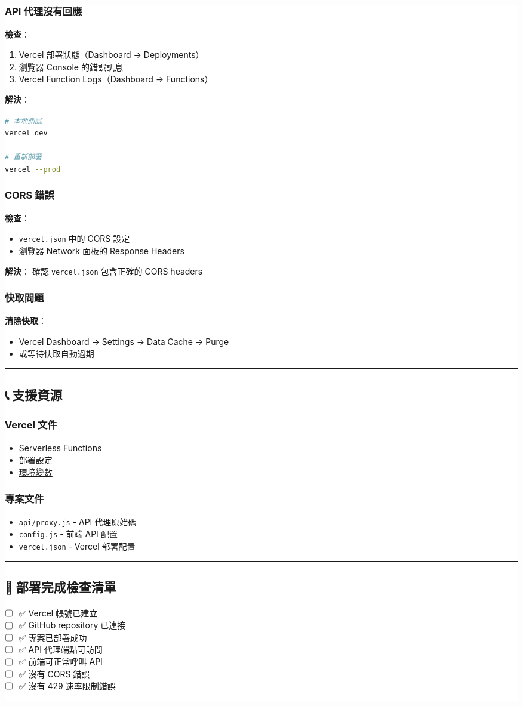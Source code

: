### API 代理沒有回應

**檢查**：
1. Vercel 部署狀態（Dashboard → Deployments）
2. 瀏覽器 Console 的錯誤訊息
3. Vercel Function Logs（Dashboard → Functions）

**解決**：
```bash
# 本地測試
vercel dev

# 重新部署
vercel --prod
```

### CORS 錯誤

**檢查**：
- `vercel.json` 中的 CORS 設定
- 瀏覽器 Network 面板的 Response Headers

**解決**：
確認 `vercel.json` 包含正確的 CORS headers

### 快取問題

**清除快取**：
- Vercel Dashboard → Settings → Data Cache → Purge
- 或等待快取自動過期

---

## 📞 支援資源

### Vercel 文件
- [Serverless Functions](https://vercel.com/docs/functions)
- [部署設定](https://vercel.com/docs/deployments)
- [環境變數](https://vercel.com/docs/environment-variables)

### 專案文件
- `api/proxy.js` - API 代理原始碼
- `config.js` - 前端 API 配置
- `vercel.json` - Vercel 部署配置

---

## 🎉 部署完成檢查清單

- [ ] ✅ Vercel 帳號已建立
- [ ] ✅ GitHub repository 已連接
- [ ] ✅ 專案已部署成功
- [ ] ✅ API 代理端點可訪問
- [ ] ✅ 前端可正常呼叫 API
- [ ] ✅ 沒有 CORS 錯誤
- [ ] ✅ 沒有 429 速率限制錯誤

---